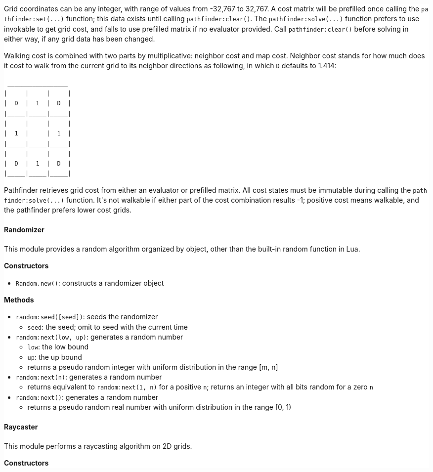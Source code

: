 Grid coordinates can be any integer, with range of values from -32,767 to 32,767. A cost matrix will be prefilled once calling the `pathfinder:set(...)` function; this data exists until calling `pathfinder:clear()`. The `pathfinder:solve(...)` function prefers to use invokable to get grid cost, and falls to use prefilled matrix if no evaluator provided. Call `pathfinder:clear()` before solving in either way, if any grid data has been changed.

Walking cost is combined with two parts by multiplicative: neighbor cost and map cost. Neighbor cost stands for how much does it cost to walk from the current grid to its neighbor directions as following, in which `D` defaults to 1.414:

```
 _________________
|     |     |     |
|  D  |  1  |  D  |
|_____|_____|_____|
|     |     |     |
|  1  |     |  1  |
|_____|_____|_____|
|     |     |     |
|  D  |  1  |  D  |
|_____|_____|_____|
```

Pathfinder retrieves grid cost from either an evaluator or prefilled matrix. All cost states must be immutable during calling the `pathfinder:solve(...)` function. It's not walkable if either part of the cost combination results -1; positive cost means walkable, and the pathfinder prefers lower cost grids.

#### Randomizer

This module provides a random algorithm organized by object, other than the built-in random function in Lua.

**Constructors**

* `Random.new()`: constructs a randomizer object

**Methods**

* `random:seed([seed])`: seeds the randomizer
	* `seed`: the seed; omit to seed with the current time
* `random:next(low, up)`: generates a random number
	* `low`: the low bound
	* `up`: the up bound
	* returns a pseudo random integer with uniform distribution in the range [m, n]
* `random:next(n)`: generates a random number
	* returns equivalent to `random:next(1, n)` for a positive `n`; returns an integer with all bits random for a zero `n`
* `random:next()`: generates a random number
	* returns a pseudo random real number with uniform distribution in the range [0, 1)

#### Raycaster

This module performs a raycasting algorithm on 2D grids.

**Constructors**
